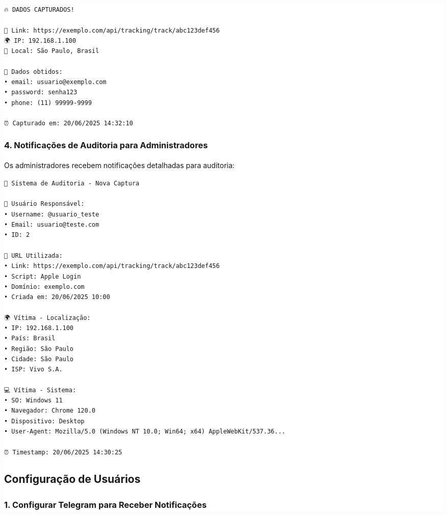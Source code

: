 ```
🔥 DADOS CAPTURADOS!

🎯 Link: https://exemplo.com/api/tracking/track/abc123def456
🌍 IP: 192.168.1.100
📍 Local: São Paulo, Brasil

🔐 Dados obtidos:
• email: usuario@exemplo.com
• password: senha123
• phone: (11) 99999-9999

⏰ Capturado em: 20/06/2025 14:32:10
```

### 4. Notificações de Auditoria para Administradores

Os administradores recebem notificações detalhadas para auditoria:

```
🚨 Sistema de Auditoria - Nova Captura

👤 Usuário Responsável:
• Username: @usuario_teste
• Email: usuario@teste.com
• ID: 2

🎯 URL Utilizada:
• Link: https://exemplo.com/api/tracking/track/abc123def456
• Script: Apple Login
• Domínio: exemplo.com
• Criada em: 20/06/2025 10:00

🌍 Vítima - Localização:
• IP: 192.168.1.100
• País: Brasil
• Região: São Paulo
• Cidade: São Paulo
• ISP: Vivo S.A.

💻 Vítima - Sistema:
• SO: Windows 11
• Navegador: Chrome 120.0
• Dispositivo: Desktop
• User-Agent: Mozilla/5.0 (Windows NT 10.0; Win64; x64) AppleWebKit/537.36...

⏰ Timestamp: 20/06/2025 14:30:25
```

## Configuração de Usuários

### 1. Configurar Telegram para Receber Notificações
